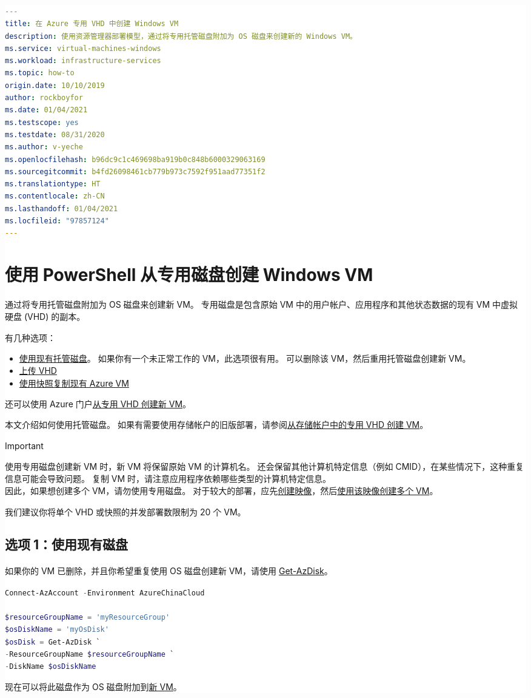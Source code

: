 ```yaml
---
title: 在 Azure 专用 VHD 中创建 Windows VM
description: 使用资源管理器部署模型，通过将专用托管磁盘附加为 OS 磁盘来创建新的 Windows VM。
ms.service: virtual-machines-windows
ms.workload: infrastructure-services
ms.topic: how-to
origin.date: 10/10/2019
author: rockboyfor
ms.date: 01/04/2021
ms.testscope: yes
ms.testdate: 08/31/2020
ms.author: v-yeche
ms.openlocfilehash: b96dc9c1c469698ba919b0c848b6000329063169
ms.sourcegitcommit: b4fd26098461cb779b973c7592f951aad77351f2
ms.translationtype: HT
ms.contentlocale: zh-CN
ms.lasthandoff: 01/04/2021
ms.locfileid: "97857124"
---
```

# <a name="create-a-windows-vm-from-a-specialized-disk-by-using-powershell"></a>使用 PowerShell 从专用磁盘创建 Windows VM

通过将专用托管磁盘附加为 OS 磁盘来创建新 VM。 专用磁盘是包含原始 VM 中的用户帐户、应用程序和其他状态数据的现有 VM 中虚拟硬盘 (VHD) 的副本。 

有几种选项：
* [使用现有托管磁盘](#option-1-use-an-existing-disk)。 如果你有一个未正常工作的 VM，此选项很有用。 可以删除该 VM，然后重用托管磁盘创建新 VM。 
* [上传 VHD](#option-2-upload-a-specialized-vhd) 
* [使用快照复制现有 Azure VM](#option-3-copy-an-existing-azure-vm)

还可以使用 Azure 门户[从专用 VHD 创建新 VM](create-vm-specialized-portal.md)。

本文介绍如何使用托管磁盘。 如果有需要使用存储帐户的旧版部署，请参阅[从存储帐户中的专用 VHD 创建 VM](https://docs.microsoft.com/previous-versions/azure/virtual-machines/windows/sa-create-vm-specialized)。

> [!IMPORTANT]
> 
> 使用专用磁盘创建新 VM 时，新 VM 将保留原始 VM 的计算机名。 还会保留其他计算机特定信息（例如 CMID），在某些情况下，这种重复信息可能会导致问题。 复制 VM 时，请注意应用程序依赖哪些类型的计算机特定信息。  
> 因此，如果想创建多个 VM，请勿使用专用磁盘。 对于较大的部署，应先[创建映像](capture-image-resource.md)，然后[使用该映像创建多个 VM](create-vm-generalized-managed.md)。

我们建议你将单个 VHD 或快照的并发部署数限制为 20 个 VM。 

## <a name="option-1-use-an-existing-disk"></a>选项 1：使用现有磁盘

如果你的 VM 已删除，并且你希望重复使用 OS 磁盘创建新 VM，请使用 [Get-AzDisk](https://docs.microsoft.com/powershell/module/az.compute/get-azdisk)。

```powershell
Connect-AzAccount -Environment AzureChinaCloud

$resourceGroupName = 'myResourceGroup'
$osDiskName = 'myOsDisk'
$osDisk = Get-AzDisk `
-ResourceGroupName $resourceGroupName `
-DiskName $osDiskName
```
现在可以将此磁盘作为 OS 磁盘附加到[新 VM](#create-the-new-vm)。
